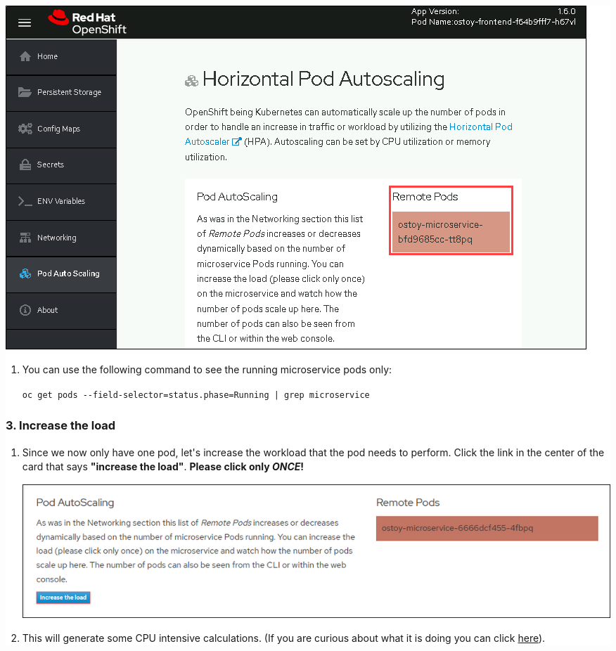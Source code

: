    ![HPA Menu](../media/managedlab/lab1-task8-3.png)

1. You can use the following command to see the running microservice pods only:

   ```
   oc get pods --field-selector=status.phase=Running | grep microservice
   ```

### 3. Increase the load

1. Since we now only have one pod, let's increase the workload that the pod needs to perform. Click the link in the center of the card that says **"increase the load"**.  **Please click only *ONCE*!**

   ![HPA Menu](../media/managedlab/increase-load.png)

1. This will generate some CPU intensive calculations.  (If you are curious about what it is doing you can click [here](https://github.com/openshift-cs/ostoy/blob/master/microservice/app.js#L32)).
